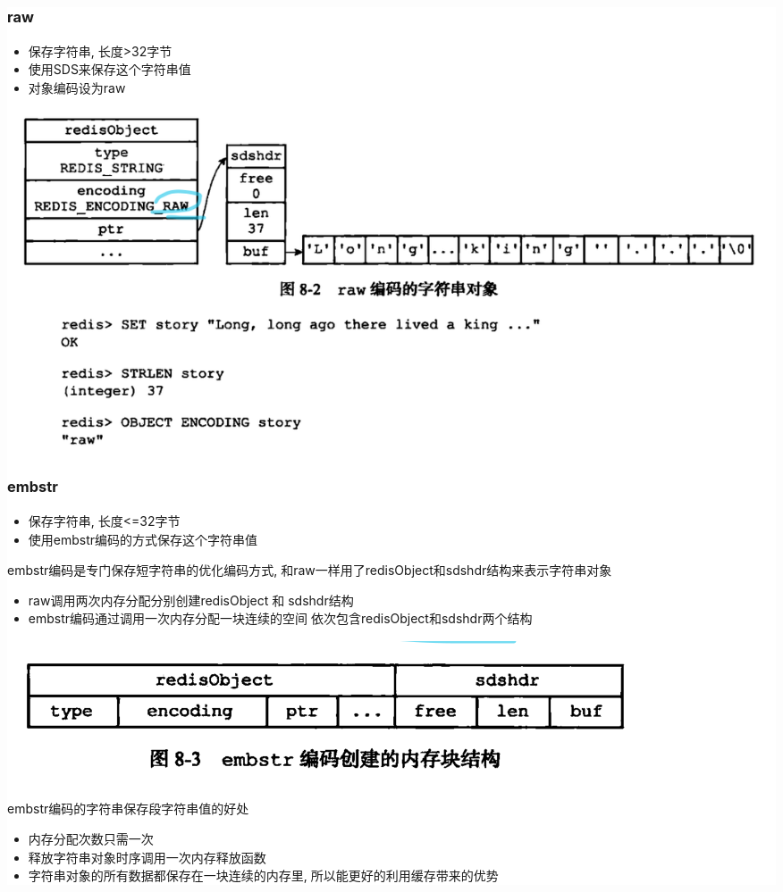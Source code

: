
### raw

- 保存字符串, 长度>32字节
- 使用SDS来保存这个字符串值
- 对象编码设为raw

![1626872101524](redis.assets/1626872101524.png)



### embstr

- 保存字符串, 长度<=32字节
- 使用embstr编码的方式保存这个字符串值



embstr编码是专门保存短字符串的优化编码方式, 和raw一样用了redisObject和sdshdr结构来表示字符串对象

- raw调用两次内存分配分别创建redisObject 和 sdshdr结构
- embstr编码通过调用一次内存分配一块连续的空间 依次包含redisObject和sdshdr两个结构

![1626872298250](redis.assets/1626872298250.png)

embstr编码的字符串保存段字符串值的好处

- 内存分配次数只需一次
- 释放字符串对象时序调用一次内存释放函数
- 字符串对象的所有数据都保存在一块连续的内存里, 所以能更好的利用缓存带来的优势
